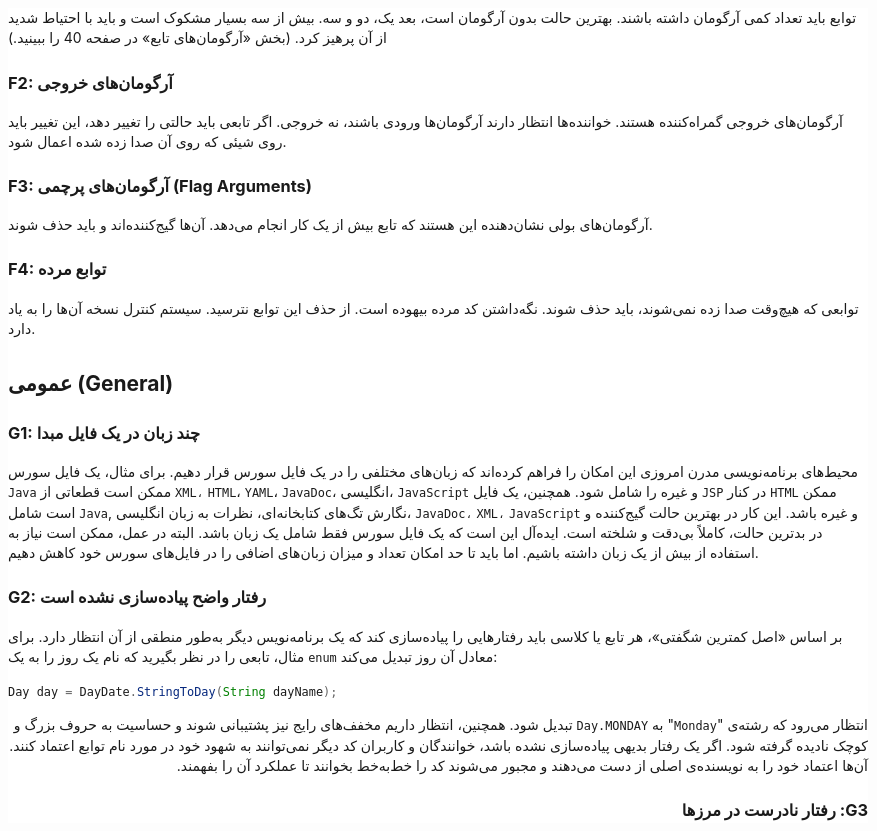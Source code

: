 توابع باید تعداد کمی آرگومان داشته باشند. بهترین حالت بدون آرگومان است، بعد یک، دو و سه. بیش از سه بسیار مشکوک است و باید با احتیاط شدید از آن پرهیز کرد. (بخش «آرگومان‌های تابع» در صفحه 40 را ببینید.)

### F2: آرگومان‌های خروجی

آرگومان‌های خروجی گمراه‌کننده هستند. خواننده‌ها انتظار دارند آرگومان‌ها ورودی باشند، نه خروجی. اگر تابعی باید حالتی را تغییر دهد، این تغییر باید روی شیئی که روی آن صدا زده شده اعمال شود.

### F3: آرگومان‌های پرچمی (Flag Arguments)

آرگومان‌های بولی نشان‌دهنده این هستند که تابع بیش از یک کار انجام می‌دهد. آن‌ها گیج‌کننده‌اند و باید حذف شوند.

### F4: توابع مرده

توابعی که هیچ‌وقت صدا زده نمی‌شوند، باید حذف شوند. نگه‌داشتن کد مرده بیهوده است. از حذف این توابع نترسید. سیستم کنترل نسخه آن‌ها را به یاد دارد.

## عمومی (General)

### G1: چند زبان در یک فایل مبدا

محیط‌های برنامه‌نویسی مدرن امروزی این امکان را فراهم کرده‌اند که زبان‌های مختلفی را در یک فایل سورس قرار دهیم. برای مثال، یک فایل سورس `Java` ممکن است قطعاتی از `XML،` `HTML`، `YAML`، `JavaDoc`، انگلیسی، `JavaScript` و غیره را شامل شود. همچنین، یک فایل `JSP` در کنار `HTML` ممکن است شامل `Java`, نگارش تگ‌های کتابخانه‌ای، نظرات به زبان انگلیسی، `JavaDoc،` `XML،` `JavaScript` و غیره باشد. این کار در بهترین حالت گیج‌کننده و در بدترین حالت، کاملاً بی‌دقت و شلخته است.
ایده‌آل این است که یک فایل سورس فقط شامل یک زبان باشد. البته در عمل، ممکن است نیاز به استفاده از بیش از یک زبان داشته باشیم. اما باید تا حد امکان تعداد و میزان زبان‌های اضافی را در فایل‌های سورس خود کاهش دهیم.

### G2: رفتار واضح پیاده‌سازی نشده است

بر اساس «اصل کمترین شگفتی»، هر تابع یا کلاسی باید رفتارهایی را پیاده‌سازی کند که یک برنامه‌نویس دیگر به‌طور منطقی از آن انتظار دارد. برای مثال، تابعی را در نظر بگیرید که نام یک روز را به یک `enum` معادل آن روز تبدیل می‌کند:

</div>

```java
Day day = DayDate.StringToDay(String dayName);
```

<div dir="rtl">

انتظار می‌رود که رشته‌ی "`Monday`" به `Day.MONDAY` تبدیل شود. همچنین، انتظار داریم مخفف‌های رایج نیز پشتیبانی شوند و حساسیت به حروف بزرگ و کوچک نادیده گرفته شود.
اگر یک رفتار بدیهی پیاده‌سازی نشده باشد، خوانندگان و کاربران کد دیگر نمی‌توانند به شهود خود در مورد نام توابع اعتماد کنند. آن‌ها اعتماد خود را به نویسنده‌ی اصلی از دست می‌دهند و مجبور می‌شوند کد را خط‌به‌خط بخوانند تا عملکرد آن را بفهمند.

### G3: رفتار نادرست در مرزها
